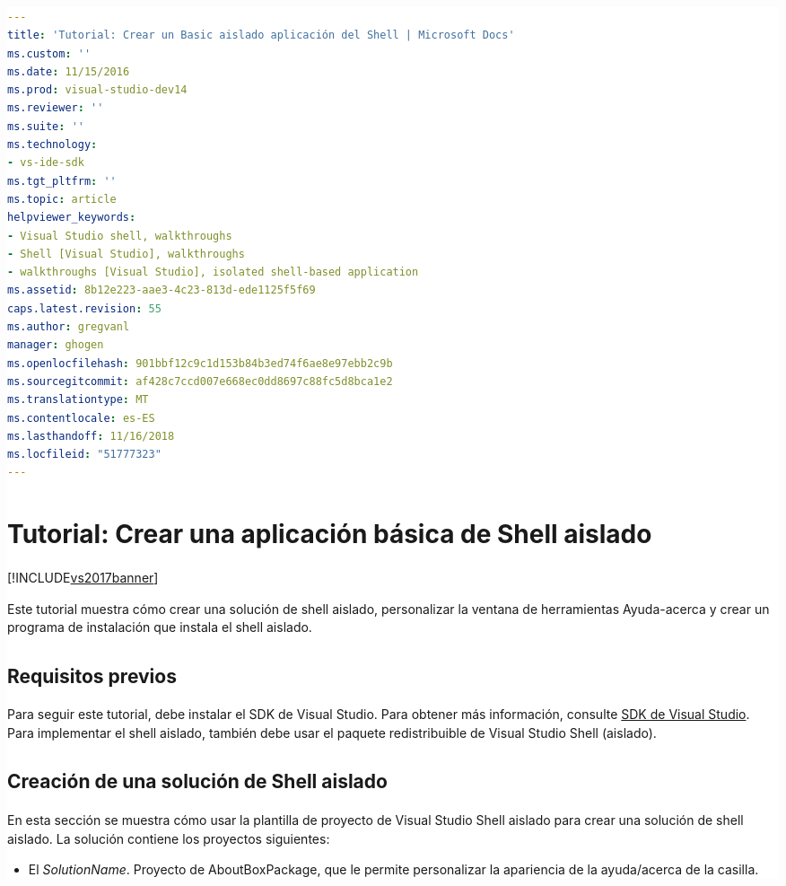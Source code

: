 ```yaml
---
title: 'Tutorial: Crear un Basic aislado aplicación del Shell | Microsoft Docs'
ms.custom: ''
ms.date: 11/15/2016
ms.prod: visual-studio-dev14
ms.reviewer: ''
ms.suite: ''
ms.technology:
- vs-ide-sdk
ms.tgt_pltfrm: ''
ms.topic: article
helpviewer_keywords:
- Visual Studio shell, walkthroughs
- Shell [Visual Studio], walkthroughs
- walkthroughs [Visual Studio], isolated shell-based application
ms.assetid: 8b12e223-aae3-4c23-813d-ede1125f5f69
caps.latest.revision: 55
ms.author: gregvanl
manager: ghogen
ms.openlocfilehash: 901bbf12c9c1d153b84b3ed74f6ae8e97ebb2c9b
ms.sourcegitcommit: af428c7ccd007e668ec0dd8697c88fc5d8bca1e2
ms.translationtype: MT
ms.contentlocale: es-ES
ms.lasthandoff: 11/16/2018
ms.locfileid: "51777323"
---
```

# <a name="walkthrough-creating-a-basic-isolated-shell-application"></a>Tutorial: Crear una aplicación básica de Shell aislado
[!INCLUDE[vs2017banner](../includes/vs2017banner.md)]

Este tutorial muestra cómo crear una solución de shell aislado, personalizar la ventana de herramientas Ayuda-acerca y crear un programa de instalación que instala el shell aislado.  
  
## <a name="prerequisites"></a>Requisitos previos  
 Para seguir este tutorial, debe instalar el SDK de Visual Studio. Para obtener más información, consulte [SDK de Visual Studio](../extensibility/visual-studio-sdk.md). Para implementar el shell aislado, también debe usar el paquete redistribuible de Visual Studio Shell (aislado).  
  
## <a name="creating-an-isolated-shell-solution"></a>Creación de una solución de Shell aislado  
 En esta sección se muestra cómo usar la plantilla de proyecto de Visual Studio Shell aislado para crear una solución de shell aislado. La solución contiene los proyectos siguientes:  
  
-   El *SolutionName*. Proyecto de AboutBoxPackage, que le permite personalizar la apariencia de la ayuda/acerca de la casilla.  
  